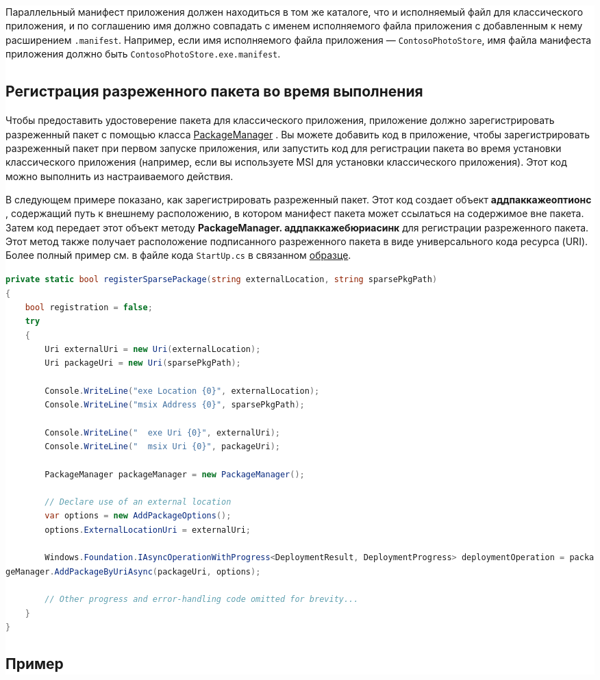 Параллельный манифест приложения должен находиться в том же каталоге, что и исполняемый файл для классического приложения, и по соглашению имя должно совпадать с именем исполняемого файла приложения с добавленным к нему расширением `.manifest`. Например, если имя исполняемого файла приложения — `ContosoPhotoStore`, имя файла манифеста приложения должно быть `ContosoPhotoStore.exe.manifest`.

## <a name="register-your-sparse-package-at-run-time"></a>Регистрация разреженного пакета во время выполнения

Чтобы предоставить удостоверение пакета для классического приложения, приложение должно зарегистрировать разреженный пакет с помощью класса [PackageManager](https://docs.microsoft.com/uwp/api/windows.management.deployment.packagemanager) . Вы можете добавить код в приложение, чтобы зарегистрировать разреженный пакет при первом запуске приложения, или запустить код для регистрации пакета во время установки классического приложения (например, если вы используете MSI для установки классического приложения). Этот код можно выполнить из настраиваемого действия.

В следующем примере показано, как зарегистрировать разреженный пакет. Этот код создает объект **аддпаккажеоптионс** , содержащий путь к внешнему расположению, в котором манифест пакета может ссылаться на содержимое вне пакета. Затем код передает этот объект методу **PackageManager. аддпаккажебюриасинк** для регистрации разреженного пакета. Этот метод также получает расположение подписанного разреженного пакета в виде универсального кода ресурса (URI). Более полный пример см. в файле кода `StartUp.cs` в связанном [образце](#sample).

```csharp
private static bool registerSparsePackage(string externalLocation, string sparsePkgPath)
{
    bool registration = false;
    try
    {
        Uri externalUri = new Uri(externalLocation);
        Uri packageUri = new Uri(sparsePkgPath);

        Console.WriteLine("exe Location {0}", externalLocation);
        Console.WriteLine("msix Address {0}", sparsePkgPath);

        Console.WriteLine("  exe Uri {0}", externalUri);
        Console.WriteLine("  msix Uri {0}", packageUri);

        PackageManager packageManager = new PackageManager();

        // Declare use of an external location
        var options = new AddPackageOptions();
        options.ExternalLocationUri = externalUri;

        Windows.Foundation.IAsyncOperationWithProgress<DeploymentResult, DeploymentProgress> deploymentOperation = packageManager.AddPackageByUriAsync(packageUri, options);

        // Other progress and error-handling code omitted for brevity...
    }
}
```

## <a name="sample"></a>Пример
